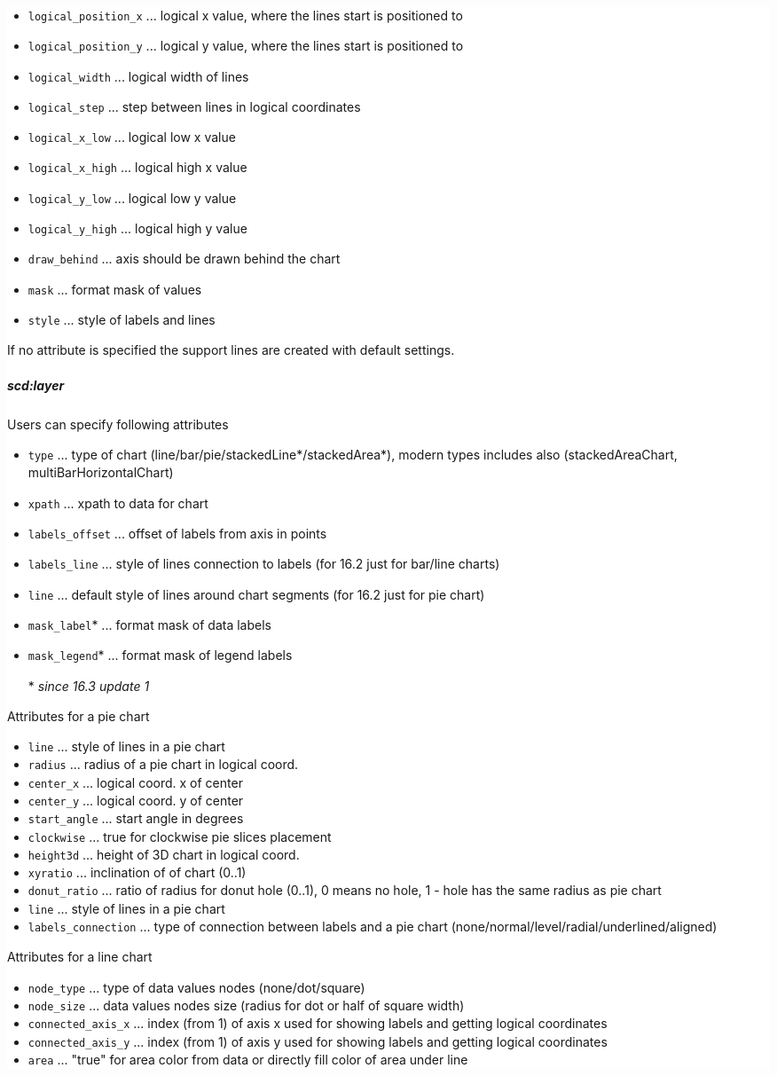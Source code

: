 -   `logical_position_x` ... logical x value, where the lines start is positioned to
-   `logical_position_y` ... logical y value, where the lines start is positioned to
-   `logical_width` ... logical width of lines
-   `logical_step` ... step between lines in logical coordinates

-   `logical_x_low` ... logical low x value
-   `logical_x_high` ... logical high x value
-   `logical_y_low` ... logical low y value
-   `logical_y_high` ... logical high y value

-   `draw_behind` ... axis should be drawn behind the chart
-   `mask` ... format mask of values
-   `style` ... style of labels and lines

If no attribute is specified the support lines are created with default settings.

#####  scd:layer

Users can specify following attributes

-   `type` ... type of chart (line/bar/pie/stackedLine\*/stackedArea\*), modern types includes also (stackedAreaChart, multiBarHorizontalChart)
-   `xpath` ... xpath to data for chart
-   `labels_offset` ... offset of labels from axis in points
-   `labels_line` ... style of lines connection to labels (for 16.2 just for bar/line charts)
-   `line` ... default style of lines around chart segments (for 16.2 just for pie chart)
-   `mask_label`* ... format mask of data labels
-   `mask_legend`* ... format mask of legend labels

    \* *since 16.3 update 1*

Attributes for a pie chart

-   `line` ... style of lines in a pie chart
-   `radius` ... radius of a pie chart in logical coord.
-   `center_x` ... logical coord. x of center
-   `center_y` ... logical coord. y of center
-   `start_angle` ... start angle in degrees
-   `clockwise` ... true for clockwise pie slices placement
-   `height3d` ... height of 3D chart in logical coord.
-   `xyratio` ... inclination of of chart (0..1)
-   `donut_ratio` ... ratio of radius for donut hole (0..1), 0 means no hole, 1 - hole has the same radius as pie chart
-   `line` ... style of lines in a pie chart
-   `labels_connection` ... type of connection between labels and a pie chart (none/normal/level/radial/underlined/aligned)

Attributes for a line chart

-   `node_type` ... type of data values nodes (none/dot/square)
-   `node_size` ... data values nodes size (radius for dot or half of square width)
-   `connected_axis_x` ... index (from 1) of axis x used for showing labels and getting logical coordinates
-   `connected_axis_y` ... index (from 1) of axis y used for showing labels and getting logical coordinates
-   `area` ... "true" for area color from data or directly fill color of area under line
